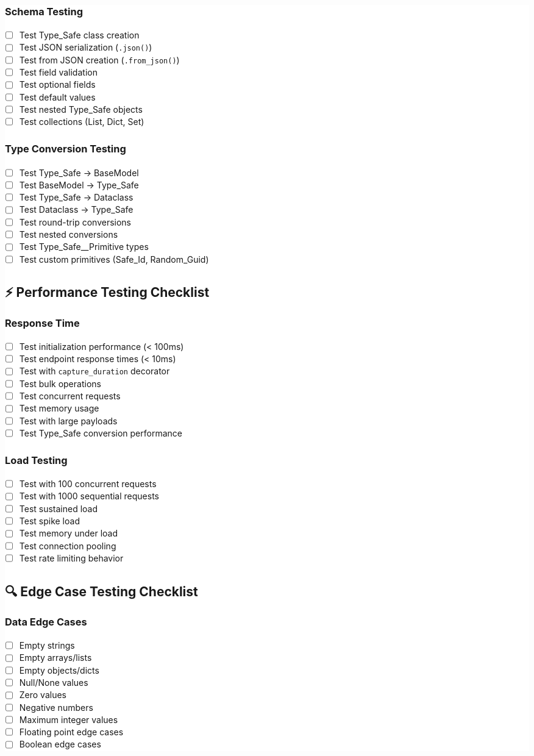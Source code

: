### Schema Testing
- [ ] Test Type_Safe class creation
- [ ] Test JSON serialization (`.json()`)
- [ ] Test from JSON creation (`.from_json()`)
- [ ] Test field validation
- [ ] Test optional fields
- [ ] Test default values
- [ ] Test nested Type_Safe objects
- [ ] Test collections (List, Dict, Set)

### Type Conversion Testing
- [ ] Test Type_Safe → BaseModel
- [ ] Test BaseModel → Type_Safe
- [ ] Test Type_Safe → Dataclass
- [ ] Test Dataclass → Type_Safe
- [ ] Test round-trip conversions
- [ ] Test nested conversions
- [ ] Test Type_Safe__Primitive types
- [ ] Test custom primitives (Safe_Id, Random_Guid)

## ⚡ Performance Testing Checklist

### Response Time
- [ ] Test initialization performance (< 100ms)
- [ ] Test endpoint response times (< 10ms)
- [ ] Test with `capture_duration` decorator
- [ ] Test bulk operations
- [ ] Test concurrent requests
- [ ] Test memory usage
- [ ] Test with large payloads
- [ ] Test Type_Safe conversion performance

### Load Testing
- [ ] Test with 100 concurrent requests
- [ ] Test with 1000 sequential requests
- [ ] Test sustained load
- [ ] Test spike load
- [ ] Test memory under load
- [ ] Test connection pooling
- [ ] Test rate limiting behavior

## 🔍 Edge Case Testing Checklist

### Data Edge Cases
- [ ] Empty strings
- [ ] Empty arrays/lists
- [ ] Empty objects/dicts
- [ ] Null/None values
- [ ] Zero values
- [ ] Negative numbers
- [ ] Maximum integer values
- [ ] Floating point edge cases
- [ ] Boolean edge cases
